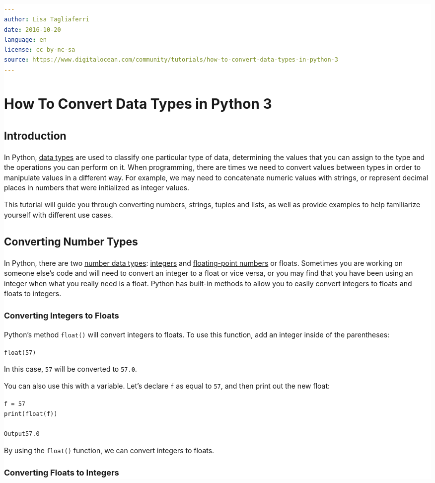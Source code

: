 ```yaml
---
author: Lisa Tagliaferri
date: 2016-10-20
language: en
license: cc by-nc-sa
source: https://www.digitalocean.com/community/tutorials/how-to-convert-data-types-in-python-3
---
```


# How To Convert Data Types in Python 3

## Introduction

In Python, [data types](understanding-data-types-in-python-3) are used to classify one particular type of data, determining the values that you can assign to the type and the operations you can perform on it. When programming, there are times we need to convert values between types in order to manipulate values in a different way. For example, we may need to concatenate numeric values with strings, or represent decimal places in numbers that were initialized as integer values.

This tutorial will guide you through converting numbers, strings, tuples and lists, as well as provide examples to help familiarize yourself with different use cases.

## Converting Number Types

In Python, there are two [number data types](understanding-data-types-in-python-3#numbers): [integers](understanding-data-types-in-python-3#integers) and [floating-point numbers](understanding-data-types-in-python-3#floating-point-numbers) or floats. Sometimes you are working on someone else’s code and will need to convert an integer to a float or vice versa, or you may find that you have been using an integer when what you really need is a float. Python has built-in methods to allow you to easily convert integers to floats and floats to integers.

### Converting Integers to Floats

Python’s method `float()` will convert integers to floats. To use this function, add an integer inside of the parentheses:

    float(57)

In this case, `57` will be converted to `57.0`.

You can also use this with a variable. Let’s declare `f` as equal to `57`, and then print out the new float:

    f = 57
    print(float(f))

    Output57.0

By using the `float()` function, we can convert integers to floats.

### Converting Floats to Integers
